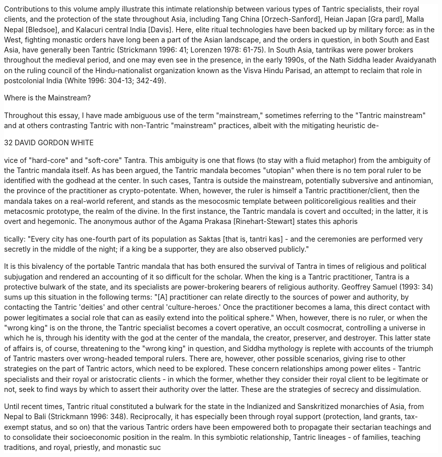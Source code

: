 Contributions to this volume amply illustrate this intimate relationship between  various types of Tantric specialists, their royal clients, and the protection of the  state throughout Asia, including Tang China [Orzech-Sanford], Heian Japan [Gra pard], Malla Nepal [Bledsoe], and Kalacuri central India [Davis]. Here, elite ritual  technologies have been backed up by military force: as in the West, fighting  monastic orders have long been a part of the Asian landscape, and the orders in  question, in both South and East Asia, have generally been Tantric (Strickmann  1996: 41; Lorenzen 1978: 61-75). In South Asia, tantrikas were power brokers  throughout the medieval period, and one may even see in the presence, in the  early 1990s, of the Nath Siddha leader Avaidyanath on the ruling council of the  Hindu-nationalist organization known as the Visva Hindu Parisad, an attempt to  reclaim that role in postcolonial India (White 1996: 304-13; 342-49).  

Where is the Mainstream?  

Throughout this essay, I have made ambiguous use of the term "mainstream,"  sometimes referring to the "Tantric mainstream" and at others contrasting Tantric  with non-Tantric "mainstream" practices, albeit with the mitigating heuristic de-

32 DAVID GORDON WHITE  

vice of "hard-core" and "soft-core" Tantra. This ambiguity is one that flows (to  stay with a fluid metaphor) from the ambiguity of the Tantric mandala itself. As  has been argued, the Tantric mandala becomes "utopian" when there is no tem poral ruler to be identified with the godhead at the center. In such cases, Tantra  is outside the mainstream, potentially subversive and antinomian, the province  of the practitioner as crypto-potentate. When, however, the ruler is himself a  Tantric practitioner/client, then the mandala takes on a real-world referent, and  stands as the mesocosmic template between politicoreligious realities and their  metacosmic prototype, the realm of the divine. In the first instance, the Tantric  mandala is covert and occulted; in the latter, it is overt and hegemonic. The  anonymous author of the Agama Prakasa [Rinehart-Stewart] states this aphoris 

tically: "Every city has one-fourth part of its population as Saktas [that is, tantri kas] - and the ceremonies are performed very secretly in the middle of the night;  if a king be a supporter, they are also observed publicly."  

It is this bivalency of the portable Tantric mandala that has both ensured the  survival of Tantra in times of religious and political subjugation and rendered an  accounting of it so difficult for the scholar. When the king is a Tantric practitioner,  Tantra is a protective bulwark of the state, and its specialists are power-brokering  bearers of religious authority. Geoffrey Samuel (1993: 34) sums up this situation  in the following terms: "[A] practitioner can relate directly to the sources of power  and authority, by contacting the Tantric 'deities' and other central 'culture-heroes.'  Once the practitioner becomes a lama, this direct contact with power legitimates  a social role that can as easily extend into the political sphere." When, however,  there is no ruler, or when the "wrong king" is on the throne, the Tantric specialist  becomes a covert operative, an occult cosmocrat, controlling a universe in which  he is, through his identity with the god at the center of the mandala, the creator,  preserver, and destroyer. This latter state of affairs is, of course, threatening to  the "wrong king" in question, and Siddha mythology is replete with accounts of  the triumph of Tantric masters over wrong-headed temporal rulers. There are,  however, other possible scenarios, giving rise to other strategies on the part of  Tantric actors, which need to be explored. These concern relationships among  power elites - Tantric specialists and their royal or aristocratic clients - in which  the former, whether they consider their royal client to be legitimate or not, seek  to find ways by which to assert their authority over the latter. These are the  strategies of secrecy and dissimulation.  

Until recent times, Tantric ritual constituted a bulwark for the state in the  Indianized and Sanskritized monarchies of Asia, from Nepal to Bali (Strickmann  1996: 348). Reciprocally, it has especially been through royal support (protection,  land grants, tax-exempt status, and so on) that the various Tantric orders have  been empowered both to propagate their sectarian teachings and to consolidate  their socioeconomic position in the realm. In this symbiotic relationship, Tantric  lineages - of families, teaching traditions, and royal, priestly, and monastic suc 
